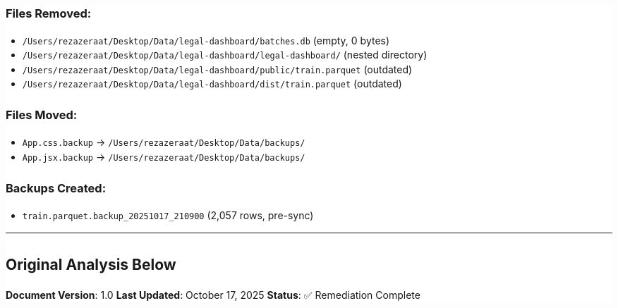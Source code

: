### Files Removed:
- `/Users/rezazeraat/Desktop/Data/legal-dashboard/batches.db` (empty, 0 bytes)
- `/Users/rezazeraat/Desktop/Data/legal-dashboard/legal-dashboard/` (nested directory)
- `/Users/rezazeraat/Desktop/Data/legal-dashboard/public/train.parquet` (outdated)
- `/Users/rezazeraat/Desktop/Data/legal-dashboard/dist/train.parquet` (outdated)

### Files Moved:
- `App.css.backup` → `/Users/rezazeraat/Desktop/Data/backups/`
- `App.jsx.backup` → `/Users/rezazeraat/Desktop/Data/backups/`

### Backups Created:
- `train.parquet.backup_20251017_210900` (2,057 rows, pre-sync)

---

## Original Analysis Below

**Document Version**: 1.0
**Last Updated**: October 17, 2025
**Status**: ✅ Remediation Complete
